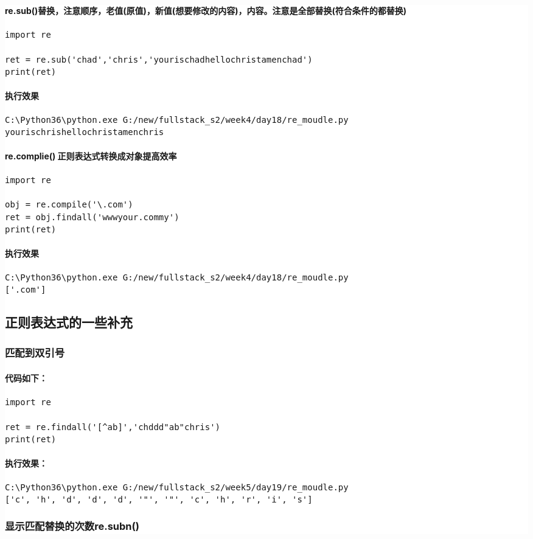 #### re.sub()替换，注意顺序，老值(原值)，新值(想要修改的内容)，内容。注意是全部替换(符合条件的都替换)

<pre>
import re

ret = re.sub('chad','chris','yourischadhellochristamenchad')
print(ret)
</pre>

#### 执行效果

<pre>
C:\Python36\python.exe G:/new/fullstack_s2/week4/day18/re_moudle.py
yourischrishellochristamenchris
</pre>

#### re.complie() 正则表达式转换成对象提高效率

<pre>
import re

obj = re.compile('\.com')
ret = obj.findall('wwwyour.commy')
print(ret)
</pre>

#### 执行效果

<pre>
C:\Python36\python.exe G:/new/fullstack_s2/week4/day18/re_moudle.py
['.com']
</pre>

## 正则表达式的一些补充

### 匹配到双引号

#### 代码如下：

<pre>
import re

ret = re.findall('[^ab]','chddd"ab"chris')
print(ret)
</pre>

#### 执行效果：

<pre>
C:\Python36\python.exe G:/new/fullstack_s2/week5/day19/re_moudle.py
['c', 'h', 'd', 'd', 'd', '"', '"', 'c', 'h', 'r', 'i', 's']
</pre>

### 显示匹配替换的次数re.subn()
